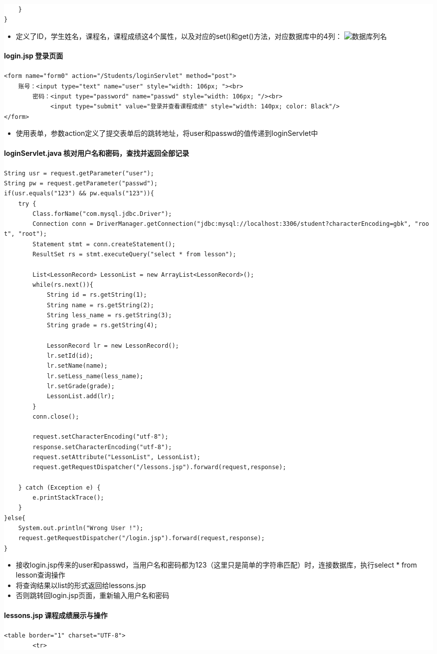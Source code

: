 ```
	}
}
```
- 定义了ID，学生姓名，课程名，课程成绩这4个属性，以及对应的set()和get()方法，对应数据库中的4列：
![数据库列名](https://github.com/ElsaQf/middleware-19/blob/master/2018104167/pic/%E6%95%B0%E6%8D%AE%E5%BA%93%E5%88%97%E5%90%8D.jpg)
#### login.jsp 登录页面
```
<form name="form0" action="/Students/loginServlet" method="post">
	账号：<input type="text" name="user" style="width: 106px; "><br>
    	密码：<input type="password" name="passwd" style="width: 106px; "/><br>
    		 <input type="submit" value="登录并查看课程成绩" style="width: 140px; color: Black"/>
</form>		
```
- 使用表单，参数action定义了提交表单后的跳转地址，将user和passwd的值传递到loginServlet中
#### loginServlet.java 核对用户名和密码，查找并返回全部记录
```
String usr = request.getParameter("user");
String pw = request.getParameter("passwd");
if(usr.equals("123") && pw.equals("123")){
	try {
		Class.forName("com.mysql.jdbc.Driver");
		Connection conn = DriverManager.getConnection("jdbc:mysql://localhost:3306/student?characterEncoding=gbk", "root", "root");
		Statement stmt = conn.createStatement();
		ResultSet rs = stmt.executeQuery("select * from lesson");

		List<LessonRecord> LessonList = new ArrayList<LessonRecord>();
		while(rs.next()){
			String id = rs.getString(1);
			String name = rs.getString(2);
			String less_name = rs.getString(3);
			String grade = rs.getString(4);

			LessonRecord lr = new LessonRecord();
			lr.setId(id);
			lr.setName(name);
			lr.setLess_name(less_name);
			lr.setGrade(grade);
			LessonList.add(lr);
		}
		conn.close();

		request.setCharacterEncoding("utf-8");
		response.setCharacterEncoding("utf-8");
		request.setAttribute("LessonList", LessonList);
		request.getRequestDispatcher("/lessons.jsp").forward(request,response);

	} catch (Exception e) {
		e.printStackTrace();
	}
}else{
	System.out.println("Wrong User !");
	request.getRequestDispatcher("/login.jsp").forward(request,response);
}
```
- 接收login.jsp传来的user和passwd，当用户名和密码都为123（这里只是简单的字符串匹配）时，连接数据库，执行select * from lesson查询操作
- 将查询结果以list的形式返回给lessons.jsp
- 否则跳转回login.jsp页面，重新输入用户名和密码
#### lessons.jsp 课程成绩展示与操作
```
<table border="1" charset="UTF-8">
    	<tr>
```